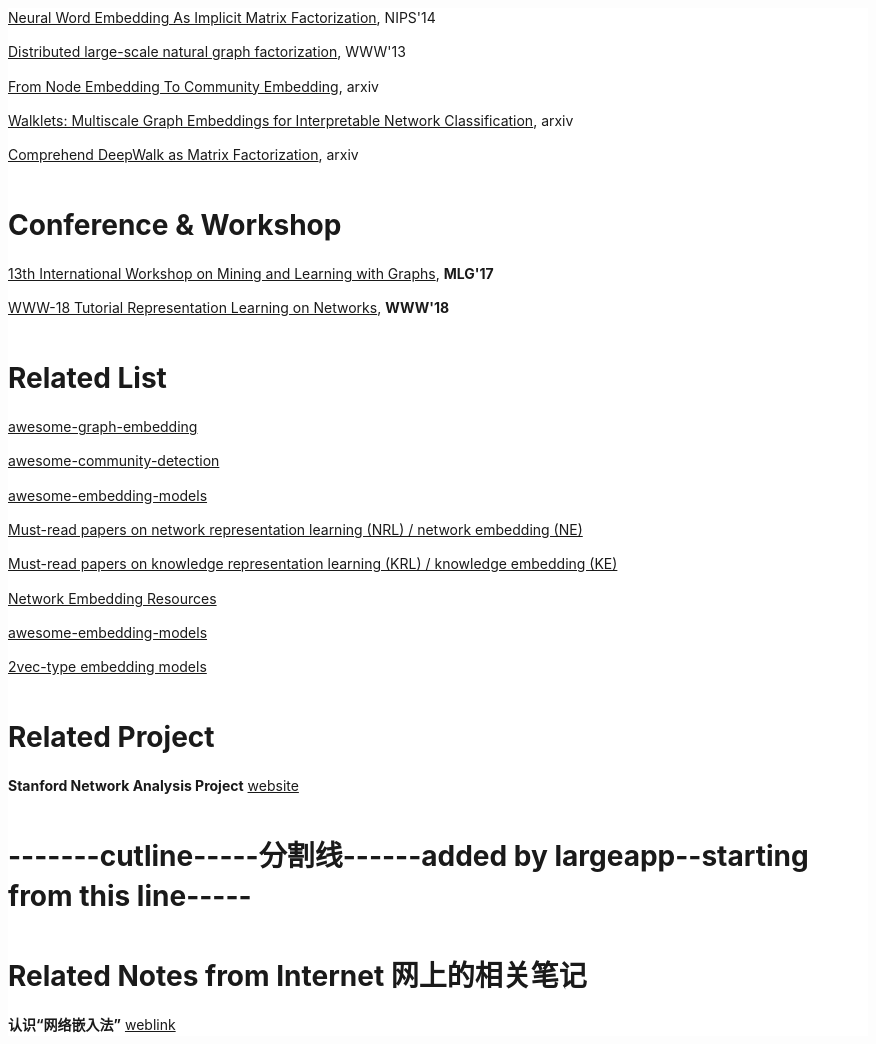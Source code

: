[Neural Word Embedding As Implicit Matrix Factorization](http://dl.acm.org/citation.cfm?id=2969070), NIPS'14

[Distributed large-scale natural graph factorization](http://dl.acm.org/citation.cfm?id=2488393), WWW'13

[From Node Embedding To Community Embedding](https://arxiv.org/abs/1610.09950), arxiv

[Walklets: Multiscale Graph Embeddings for Interpretable Network Classification](https://arxiv.org/abs/1605.02115), arxiv

[Comprehend DeepWalk as Matrix Factorization](https://arxiv.org/abs/1501.00358), arxiv

# Conference & Workshop

[13th International Workshop on Mining and Learning with Graphs](http://www.mlgworkshop.org/2017/), **MLG'17**

[WWW-18 Tutorial Representation Learning on Networks](http://snap.stanford.edu/proj/embeddings-www/), **WWW'18**

# Related List

[awesome-graph-embedding](https://github.com/benedekrozemberczki/awesome-graph-embedding)

[awesome-community-detection](https://github.com/benedekrozemberczki/awesome-community-detection)

[awesome-embedding-models](https://github.com/Hironsan/awesome-embedding-models)

[Must-read papers on network representation learning (NRL) / network embedding (NE)](https://github.com/thunlp/NRLPapers)

[Must-read papers on knowledge representation learning (KRL) / knowledge embedding (KE)](https://github.com/thunlp/KRLPapers)

[Network Embedding Resources](https://github.com/nate-russell/Network-Embedding-Resources)

[awesome-embedding-models](https://github.com/Hironsan/awesome-embedding-models)

[2vec-type embedding models](https://github.com/MaxwellRebo/awesome-2vec)

# Related Project

**Stanford Network Analysis Project** [website](http://snap.stanford.edu/)

# -------cutline-----分割线------added by largeapp--starting from this line-----

# Related Notes from Internet 网上的相关笔记 
**认识“网络嵌入法”** [weblink](http://scholarsupdate.hi2net.com/news.asp?NewsID=25310)


